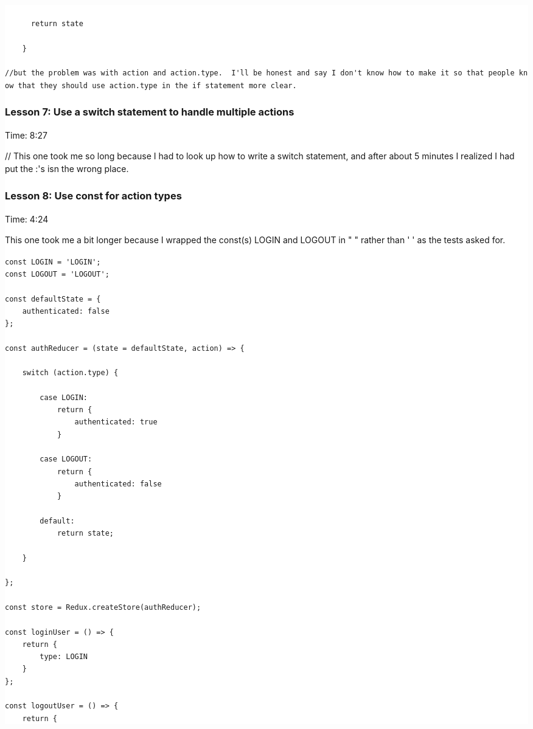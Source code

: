 ```
      
      return state
      
    }

//but the problem was with action and action.type.  I'll be honest and say I don't know how to make it so that people know that they should use action.type in the if statement more clear.  
```


### Lesson 7: Use a switch statement to handle multiple actions

Time: 8:27

// This one took me so long because I had to look up how to write a switch statement, and after about 5 minutes I realized I had put the :'s isn the wrong place.  



### Lesson 8: Use const for action types

Time: 4:24

This one took me a bit longer because I wrapped the const(s) LOGIN and LOGOUT in " " rather than ' ' as the tests asked for.  


```
const LOGIN = 'LOGIN';
const LOGOUT = 'LOGOUT';

const defaultState = {
	authenticated: false
};

const authReducer = (state = defaultState, action) => {

	switch (action.type) {

		case LOGIN:
			return {
				authenticated: true
			}

		case LOGOUT:
	 		return {
				authenticated: false
			}

		default:
			return state;

	}

};

const store = Redux.createStore(authReducer);
 
const loginUser = () => {
	return {
		type: LOGIN
	}
};

const logoutUser = () => {
	return {
```